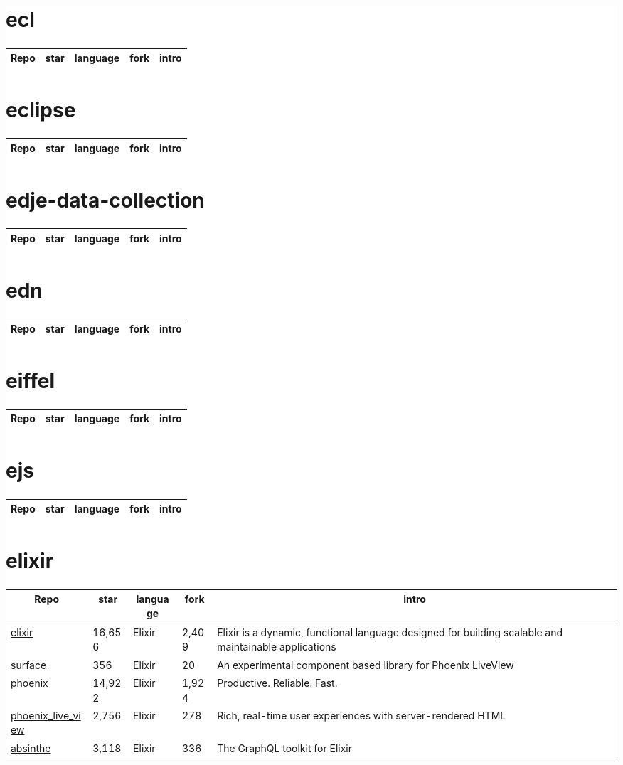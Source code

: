 
# ecl

Repo|star|language|fork|intro
-|-|-|-|-



# eclipse

Repo|star|language|fork|intro
-|-|-|-|-



# edje-data-collection

Repo|star|language|fork|intro
-|-|-|-|-



# edn

Repo|star|language|fork|intro
-|-|-|-|-



# eiffel

Repo|star|language|fork|intro
-|-|-|-|-



# ejs

Repo|star|language|fork|intro
-|-|-|-|-



# elixir

Repo|star|language|fork|intro
-|-|-|-|-
[elixir](https://github.com/elixir-lang/elixir)|16,656|Elixir|2,409|Elixir is a dynamic, functional language designed for building scalable and maintainable applications
[surface](https://github.com/msaraiva/surface)|356|Elixir|20|An experimental component based library for Phoenix LiveView
[phoenix](https://github.com/phoenixframework/phoenix)|14,922|Elixir|1,924|Productive. Reliable. Fast.
[phoenix_live_view](https://github.com/phoenixframework/phoenix_live_view)|2,756|Elixir|278|Rich, real-time user experiences with server-rendered HTML
[absinthe](https://github.com/absinthe-graphql/absinthe)|3,118|Elixir|336|The GraphQL toolkit for Elixir
